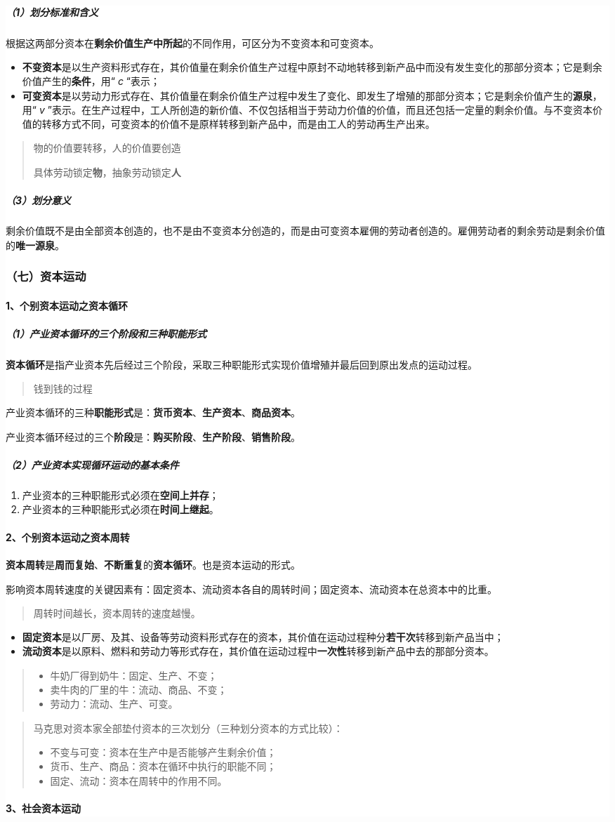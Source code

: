 ##### （1）划分标准和含义

根据这两部分资本在**剩余价值生产中所起**的不同作用，可区分为不变资本和可变资本。

* **不变资本**是以生产资料形式存在，其价值量在剩余价值生产过程中原封不动地转移到新产品中而没有发生变化的那部分资本；它是剩余价值产生的**条件**，用“ $c$ “表示；
* **可变资本**是以劳动力形式存在、其价值量在剩余价值生产过程中发生了变化、即发生了增殖的那部分资本；它是剩余价值产生的**源泉**，用“ $v$ ”表示。在生产过程中，工人所创造的新价值、不仅包括相当于劳动力价值的价值，而且还包括一定量的剩余价值。与不变资本价值的转移方式不同，可变资本的价值不是原样转移到新产品中，而是由工人的劳动再生产出来。

> 物的价值要转移，人的价值要创造
>
> 具体劳动锁定**物**，抽象劳动锁定**人**

##### （3）划分意义

剩余价值既不是由全部资本创造的，也不是由不变资本分创造的，而是由可变资本雇佣的劳动者创造的。雇佣劳动者的剩余劳动是剩余价值的**唯一源泉**。

### （七）资本运动

#### 1、个别资本运动之资本循环

##### （1）产业资本循环的三个阶段和三种职能形式

**资本循环**是指产业资本先后经过三个阶段，采取三种职能形式实现价值增殖并最后回到原出发点的运动过程。

> 钱到钱的过程

产业资本循环的三种**职能形式**是：**货币资本**、**生产资本**、**商品资本**。

产业资本循环经过的三个**阶段**是：**购买阶段**、**生产阶段**、**销售阶段**。

##### （2）产业资本实现循环运动的基本条件

1. 产业资本的三种职能形式必须在**空间上并存**；
2. 产业资本的三种职能形式必须在**时间上继起**。

#### 2、个别资本运动之资本周转

**资本周转**是**周而复始**、**不断重复**的**资本循环**。也是资本运动的形式。

影响资本周转速度的关键因素有：固定资本、流动资本各自的周转时间；固定资本、流动资本在总资本中的比重。

> 周转时间越长，资本周转的速度越慢。

* **固定资本**是以厂房、及其、设备等劳动资料形式存在的资本，其价值在运动过程种分**若干次**转移到新产品当中；
* **流动资本**是以原料、燃料和劳动力等形式存在，其价值在运动过程中**一次性**转移到新产品中去的那部分资本。

> * 牛奶厂得到奶牛：固定、生产、不变；
> * 卖牛肉的厂里的牛：流动、商品、不变；
> * 劳动力：流动、生产、可变。

> 马克思对资本家全部垫付资本的三次划分（三种划分资本的方式比较）：
>
> * 不变与可变：资本在生产中是否能够产生剩余价值；
> * 货币、生产、商品：资本在循环中执行的职能不同；
> * 固定、流动：资本在周转中的作用不同。

#### 3、社会资本运动
